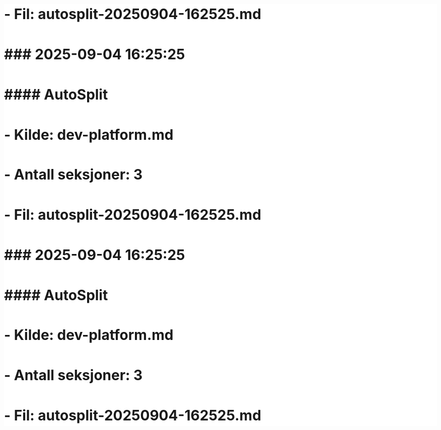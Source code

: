 # \- Fil: autosplit-20250904-162525.md

#

#

#

#

# \### 2025-09-04 16:25:25

# \#### AutoSplit

# \- Kilde: dev-platform.md

# \- Antall seksjoner: 3

# \- Fil: autosplit-20250904-162525.md

#

#

#

#

# \### 2025-09-04 16:25:25

# \#### AutoSplit

# \- Kilde: dev-platform.md

# \- Antall seksjoner: 3

# \- Fil: autosplit-20250904-162525.md

#

#

#

